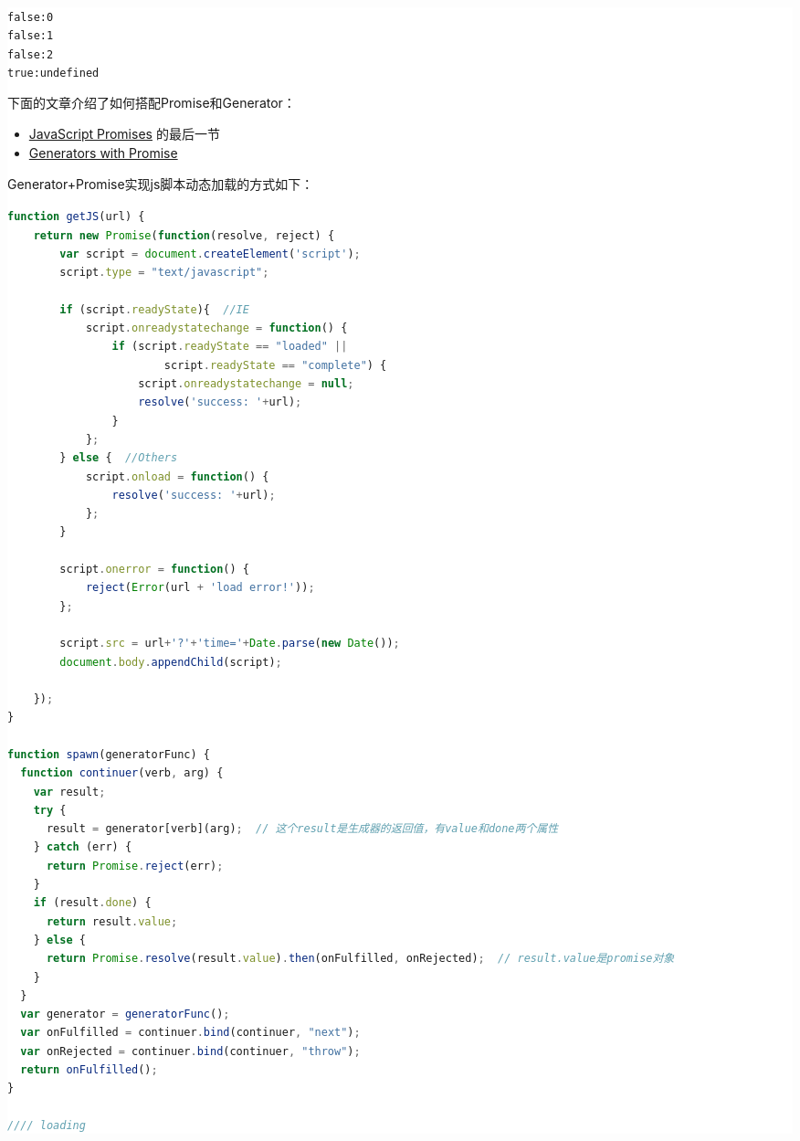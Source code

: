 ```
false:0
false:1
false:2
true:undefined
```

下面的文章介绍了如何搭配Promise和Generator：  
* [JavaScript Promises](http://www.html5rocks.com/zh/tutorials/es6/promises/) 的最后一节
* [Generators with Promise](https://www.promisejs.org/generators/)

Generator+Promise实现js脚本动态加载的方式如下：

```js
function getJS(url) {
    return new Promise(function(resolve, reject) {
        var script = document.createElement('script');
        script.type = "text/javascript";

        if (script.readyState){  //IE
            script.onreadystatechange = function() {
                if (script.readyState == "loaded" ||
                        script.readyState == "complete") {
                    script.onreadystatechange = null;
                    resolve('success: '+url);
                }
            };
        } else {  //Others
            script.onload = function() {
                resolve('success: '+url);
            };
        }

        script.onerror = function() {
            reject(Error(url + 'load error!'));
        };

        script.src = url+'?'+'time='+Date.parse(new Date());
        document.body.appendChild(script);

    });
}

function spawn(generatorFunc) {
  function continuer(verb, arg) {
    var result;
    try {
      result = generator[verb](arg);  // 这个result是生成器的返回值，有value和done两个属性
    } catch (err) {
      return Promise.reject(err);
    }
    if (result.done) {
      return result.value;
    } else {
      return Promise.resolve(result.value).then(onFulfilled, onRejected);  // result.value是promise对象
    }
  }
  var generator = generatorFunc();
  var onFulfilled = continuer.bind(continuer, "next");
  var onRejected = continuer.bind(continuer, "throw");
  return onFulfilled();
}

//// loading
```